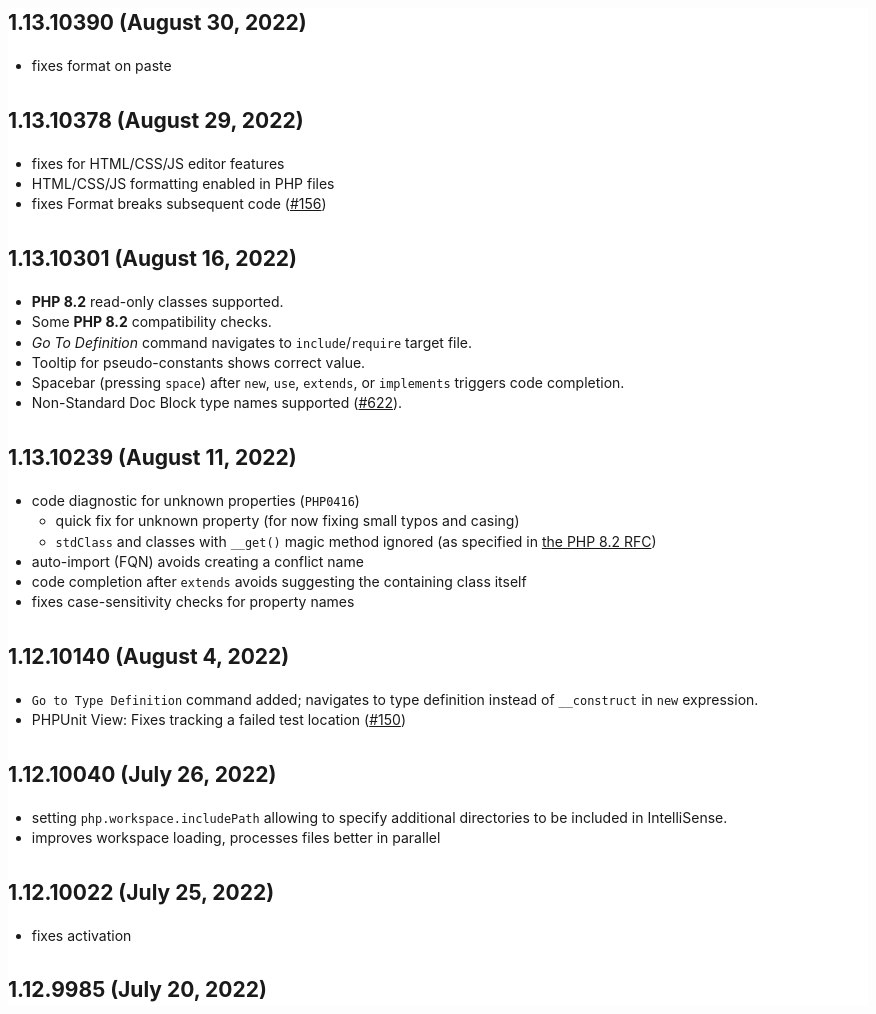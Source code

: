## 1.13.10390 (August 30, 2022)

- fixes format on paste

## 1.13.10378 (August 29, 2022)

- fixes for HTML/CSS/JS editor features
- HTML/CSS/JS formatting enabled in PHP files
- fixes Format breaks subsequent code ([#156](https://github.com/DEVSENSE/phptools-docs/issues/156))

## 1.13.10301 (August 16, 2022)

- **PHP 8.2** read-only classes supported.
- Some **PHP 8.2** compatibility checks.
- _Go To Definition_ command navigates to `include`/`require` target file.
- Tooltip for pseudo-constants shows correct value.
- Spacebar (pressing `space`) after `new`, `use`, `extends`, or `implements` triggers code completion.
- Non-Standard Doc Block type names supported ([#622](https://community.devsense.com/d/622-nonstandard-external-library-docblocks)).

## 1.13.10239 (August 11, 2022)

- code diagnostic for unknown properties (`PHP0416`)
  - quick fix for unknown property (for now fixing small typos and casing)
  - `stdClass` and classes with `__get()` magic method ignored (as specified in [the PHP 8.2 RFC](https://wiki.php.net/rfc/deprecate_dynamic_properties))
- auto-import (FQN) avoids creating a conflict name
- code completion after `extends` avoids suggesting the containing class itself
- fixes case-sensitivity checks for property names

## 1.12.10140 (August 4, 2022)

- `Go to Type Definition` command added; navigates to type definition instead of `__construct` in `new` expression.
- PHPUnit View: Fixes tracking a failed test location ([#150](https://github.com/DEVSENSE/phptools-docs/issues/150#issuecomment-1192046307))

## 1.12.10040 (July 26, 2022)

- setting `php.workspace.includePath` allowing to specify additional directories to be included in IntelliSense.
- improves workspace loading, processes files better in parallel

## 1.12.10022 (July 25, 2022)

- fixes activation

## 1.12.9985 (July 20, 2022)
